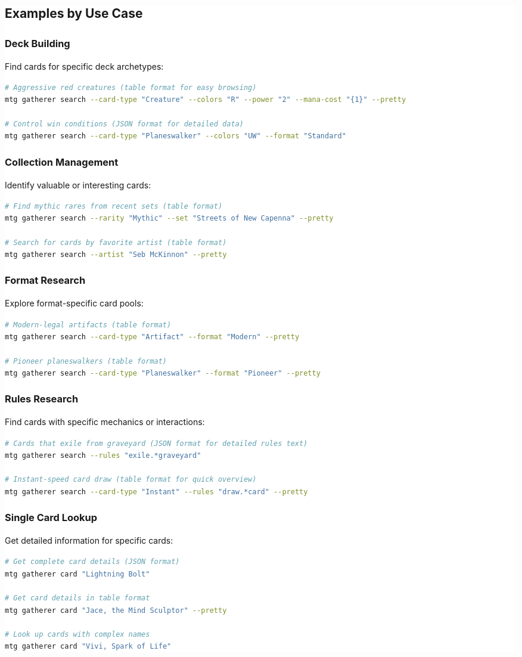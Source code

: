 ## Examples by Use Case

### Deck Building

Find cards for specific deck archetypes:

```bash
# Aggressive red creatures (table format for easy browsing)
mtg gatherer search --card-type "Creature" --colors "R" --power "2" --mana-cost "{1}" --pretty

# Control win conditions (JSON format for detailed data)
mtg gatherer search --card-type "Planeswalker" --colors "UW" --format "Standard"
```

### Collection Management

Identify valuable or interesting cards:

```bash
# Find mythic rares from recent sets (table format)
mtg gatherer search --rarity "Mythic" --set "Streets of New Capenna" --pretty

# Search for cards by favorite artist (table format)
mtg gatherer search --artist "Seb McKinnon" --pretty
```

### Format Research

Explore format-specific card pools:

```bash
# Modern-legal artifacts (table format)
mtg gatherer search --card-type "Artifact" --format "Modern" --pretty

# Pioneer planeswalkers (table format)
mtg gatherer search --card-type "Planeswalker" --format "Pioneer" --pretty
```

### Rules Research

Find cards with specific mechanics or interactions:

```bash
# Cards that exile from graveyard (JSON format for detailed rules text)
mtg gatherer search --rules "exile.*graveyard"

# Instant-speed card draw (table format for quick overview)
mtg gatherer search --card-type "Instant" --rules "draw.*card" --pretty
```

### Single Card Lookup

Get detailed information for specific cards:

```bash
# Get complete card details (JSON format)
mtg gatherer card "Lightning Bolt"

# Get card details in table format
mtg gatherer card "Jace, the Mind Sculptor" --pretty

# Look up cards with complex names
mtg gatherer card "Vivi, Spark of Life"
```
